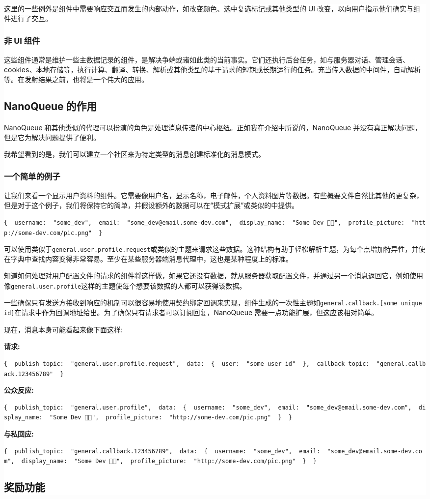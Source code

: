 这里的一些例外是组件中需要响应交互而发生的内部动作，如改变颜色、选中复选标记或其他类型的 UI 改变，以向用户指示他们确实与组件进行了交互。

### [](#nonui-components)非 UI 组件

这些组件通常是维护一些主数据记录的组件，是解决争端或诸如此类的当前事实。它们还执行后台任务，如与服务器对话、管理会话、cookies、本地存储等，执行计算、翻译、转换、解析或其他类型的基于请求的短期或长期运行的任务。充当传入数据的中间件，自动解析等。在发射结果之前，也将是一个伟大的应用。

## [](#nanoqueues-role)NanoQueue 的作用

NanoQueue 和其他类似的代理可以扮演的角色是处理消息传递的中心枢纽。正如我在介绍中所说的，NanoQueue 并没有真正解决问题，但是它为解决问题提供了便利。

我希望看到的是，我们可以建立一个社区来为特定类型的消息创建标准化的消息模式。

### [](#a-simple-example)一个简单的例子

让我们来看一个显示用户资料的组件。它需要像用户名，显示名称，电子邮件，个人资料图片等数据。有些概要文件自然比其他的更复杂，但是对于这个例子，我们将保持它的简单，并假设额外的数据可以在“模式扩展”或类似的中提供。

```
{  username:  "some_dev",  email:  "some_dev@email.some-dev.com",  display_name:  "Some Dev 👨‍💻",  profile_picture:  "http://some-dev.com/pic.png"  } 
```

可以使用类似于`general.user.profile.request`或类似的主题来请求这些数据。这种结构有助于轻松解析主题，为每个点增加特异性，并使在字典中查找内容变得非常容易。至少在某些服务器端消息代理中，这也是某种程度上的标准。

知道如何处理对用户配置文件的请求的组件将这样做，如果它还没有数据，就从服务器获取配置文件，并通过另一个消息返回它，例如使用像`general.user.profile`这样的主题使每个想要该数据的人都可以获得该数据。

一些确保只有发送方接收到响应的机制可以很容易地使用契约绑定回调来实现，组件生成的一次性主题如`general.callback.[some unique id]`在请求中作为回调地址给出。为了确保只有请求者可以订阅回复，NanoQueue 需要一点功能扩展，但这应该相对简单。

现在，消息本身可能看起来像下面这样:

**请求:**

```
{  publish_topic:  "general.user.profile.request",  data:  {  user:  "some user id"  },  callback_topic:  "general.callback.123456789"  } 
```

**公众反应:**

```
{  publish_topic:  "general.user.profile",  data:  {  username:  "some_dev",  email:  "some_dev@email.some-dev.com",  display_name:  "Some Dev 👨‍💻",  profile_picture:  "http://some-dev.com/pic.png"  }  } 
```

**与私回应:**

```
{  publish_topic:  "general.callback.123456789",  data:  {  username:  "some_dev",  email:  "some_dev@email.some-dev.com",  display_name:  "Some Dev 👨‍💻",  profile_picture:  "http://some-dev.com/pic.png"  }  } 
```

## [](#bonus-feature)奖励功能
